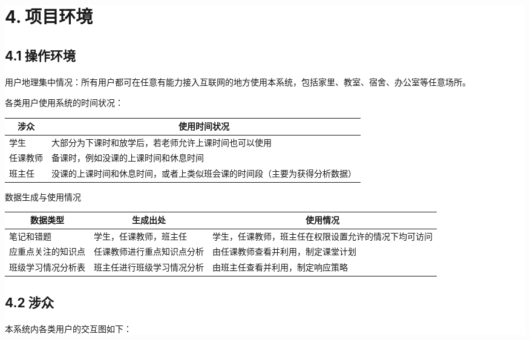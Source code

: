 # 4. 项目环境

## 4.1 操作环境

用户地理集中情况：所有用户都可在任意有能力接入互联网的地方使用本系统，包括家里、教室、宿舍、办公室等任意场所。

各类用户使用系统的时间状况：

| 涉众 | 使用时间状况 |
| -- | --- |
| 学生 | 大部分为下课时和放学后，若老师允许上课时间也可以使用 |
| 任课教师 | 备课时，例如没课的上课时间和休息时间 |
| 班主任 | 没课的上课时间和休息时间，或者上类似班会课的时间段（主要为获得分析数据） |

数据生成与使用情况

| 数据类型 | 生成出处 | 使用情况 |
| --- | --- | --- |
| 笔记和错题 | 学生，任课教师，班主任 | 学生，任课教师，班主任在权限设置允许的情况下均可访问 |
| 应重点关注的知识点 | 任课教师进行重点知识点分析 | 由任课教师查看并利用，制定课堂计划 |
| 班级学习情况分析表 | 班主任进行班级学习情况分析 | 由班主任查看并利用，制定响应策略 |

## 4.2 涉众

本系统内各类用户的交互图如下：
